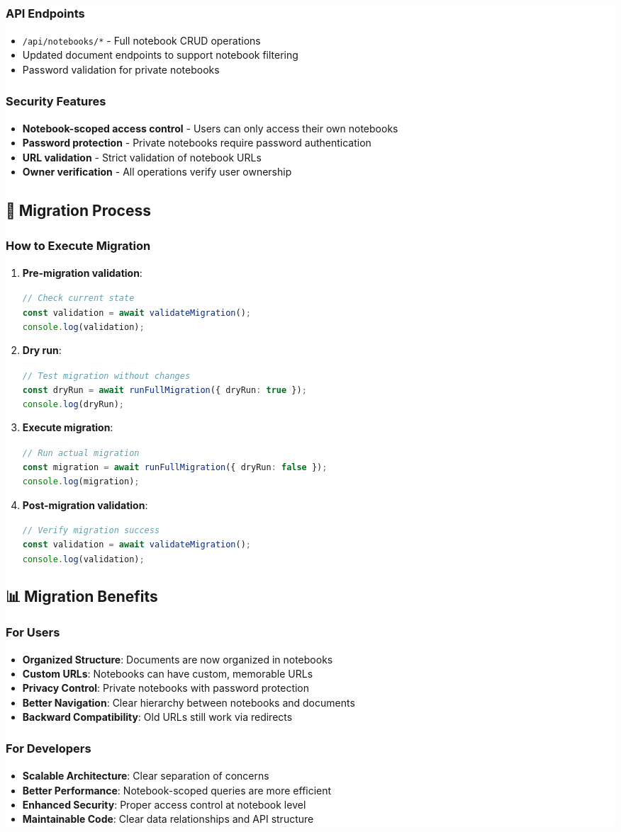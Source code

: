 ### API Endpoints
- `/api/notebooks/*` - Full notebook CRUD operations
- Updated document endpoints to support notebook filtering
- Password validation for private notebooks

### Security Features
- **Notebook-scoped access control** - Users can only access their own notebooks
- **Password protection** - Private notebooks require password authentication
- **URL validation** - Strict validation of notebook URLs
- **Owner verification** - All operations verify user ownership

## 🎯 Migration Process

### How to Execute Migration
1. **Pre-migration validation**:
   ```typescript
   // Check current state
   const validation = await validateMigration();
   console.log(validation);
   ```

2. **Dry run**:
   ```typescript
   // Test migration without changes
   const dryRun = await runFullMigration({ dryRun: true });
   console.log(dryRun);
   ```

3. **Execute migration**:
   ```typescript
   // Run actual migration
   const migration = await runFullMigration({ dryRun: false });
   console.log(migration);
   ```

4. **Post-migration validation**:
   ```typescript
   // Verify migration success
   const validation = await validateMigration();
   console.log(validation);
   ```

## 📊 Migration Benefits

### For Users
- **Organized Structure**: Documents are now organized in notebooks
- **Custom URLs**: Notebooks can have custom, memorable URLs
- **Privacy Control**: Private notebooks with password protection
- **Better Navigation**: Clear hierarchy between notebooks and documents
- **Backward Compatibility**: Old URLs still work via redirects

### For Developers
- **Scalable Architecture**: Clear separation of concerns
- **Better Performance**: Notebook-scoped queries are more efficient
- **Enhanced Security**: Proper access control at notebook level
- **Maintainable Code**: Clear data relationships and API structure

